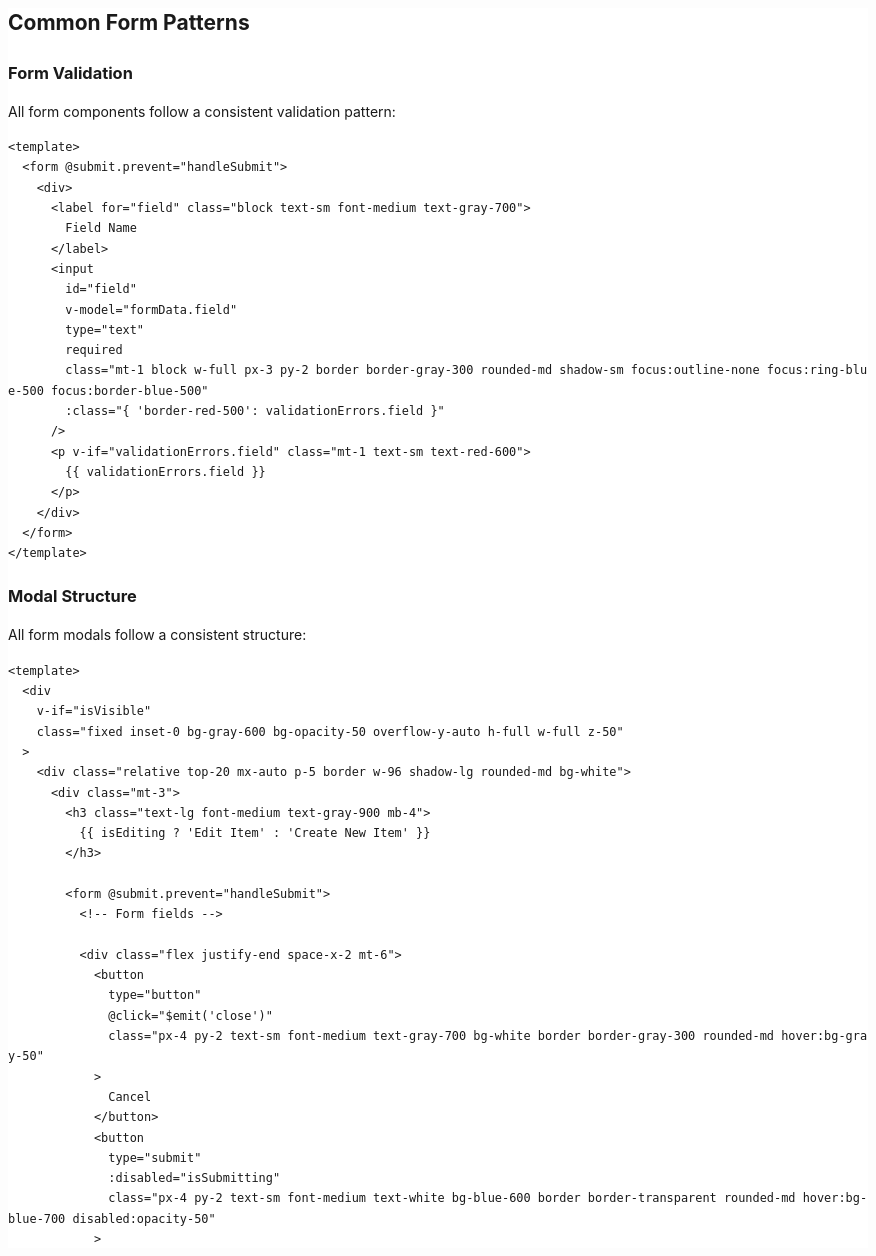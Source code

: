 ## Common Form Patterns

### Form Validation

All form components follow a consistent validation pattern:

```vue
<template>
  <form @submit.prevent="handleSubmit">
    <div>
      <label for="field" class="block text-sm font-medium text-gray-700">
        Field Name
      </label>
      <input
        id="field"
        v-model="formData.field"
        type="text"
        required
        class="mt-1 block w-full px-3 py-2 border border-gray-300 rounded-md shadow-sm focus:outline-none focus:ring-blue-500 focus:border-blue-500"
        :class="{ 'border-red-500': validationErrors.field }"
      />
      <p v-if="validationErrors.field" class="mt-1 text-sm text-red-600">
        {{ validationErrors.field }}
      </p>
    </div>
  </form>
</template>
```

### Modal Structure

All form modals follow a consistent structure:

```vue
<template>
  <div
    v-if="isVisible"
    class="fixed inset-0 bg-gray-600 bg-opacity-50 overflow-y-auto h-full w-full z-50"
  >
    <div class="relative top-20 mx-auto p-5 border w-96 shadow-lg rounded-md bg-white">
      <div class="mt-3">
        <h3 class="text-lg font-medium text-gray-900 mb-4">
          {{ isEditing ? 'Edit Item' : 'Create New Item' }}
        </h3>
        
        <form @submit.prevent="handleSubmit">
          <!-- Form fields -->
          
          <div class="flex justify-end space-x-2 mt-6">
            <button
              type="button"
              @click="$emit('close')"
              class="px-4 py-2 text-sm font-medium text-gray-700 bg-white border border-gray-300 rounded-md hover:bg-gray-50"
            >
              Cancel
            </button>
            <button
              type="submit"
              :disabled="isSubmitting"
              class="px-4 py-2 text-sm font-medium text-white bg-blue-600 border border-transparent rounded-md hover:bg-blue-700 disabled:opacity-50"
            >
```